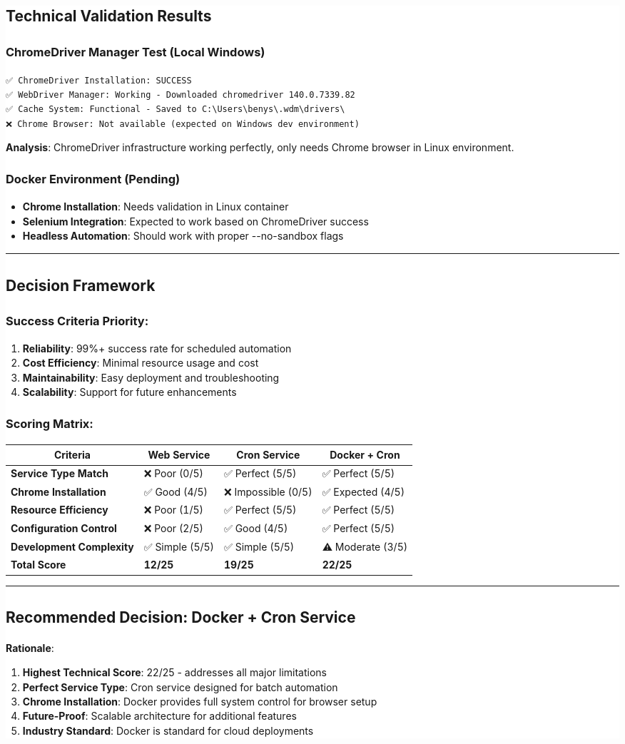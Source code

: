 
## Technical Validation Results

### ChromeDriver Manager Test (Local Windows)
```
✅ ChromeDriver Installation: SUCCESS
✅ WebDriver Manager: Working - Downloaded chromedriver 140.0.7339.82
✅ Cache System: Functional - Saved to C:\Users\benys\.wdm\drivers\
❌ Chrome Browser: Not available (expected on Windows dev environment)
```

**Analysis**: ChromeDriver infrastructure working perfectly, only needs Chrome browser in Linux environment.

### Docker Environment (Pending)
- **Chrome Installation**: Needs validation in Linux container
- **Selenium Integration**: Expected to work based on ChromeDriver success
- **Headless Automation**: Should work with proper --no-sandbox flags

---

## Decision Framework

### Success Criteria Priority:
1. **Reliability**: 99%+ success rate for scheduled automation
2. **Cost Efficiency**: Minimal resource usage and cost
3. **Maintainability**: Easy deployment and troubleshooting
4. **Scalability**: Support for future enhancements

### Scoring Matrix:
| Criteria | Web Service | Cron Service | Docker + Cron |
|----------|-------------|--------------|---------------|
| **Service Type Match** | ❌ Poor (0/5) | ✅ Perfect (5/5) | ✅ Perfect (5/5) |
| **Chrome Installation** | ✅ Good (4/5) | ❌ Impossible (0/5) | ✅ Expected (4/5) |
| **Resource Efficiency** | ❌ Poor (1/5) | ✅ Perfect (5/5) | ✅ Perfect (5/5) |
| **Configuration Control** | ❌ Poor (2/5) | ✅ Good (4/5) | ✅ Perfect (5/5) |
| **Development Complexity** | ✅ Simple (5/5) | ✅ Simple (5/5) | ⚠️ Moderate (3/5) |
| **Total Score** | **12/25** | **19/25** | **22/25** |

---

## Recommended Decision: Docker + Cron Service

**Rationale**:
1. **Highest Technical Score**: 22/25 - addresses all major limitations
2. **Perfect Service Type**: Cron service designed for batch automation
3. **Chrome Installation**: Docker provides full system control for browser setup
4. **Future-Proof**: Scalable architecture for additional features
5. **Industry Standard**: Docker is standard for cloud deployments
